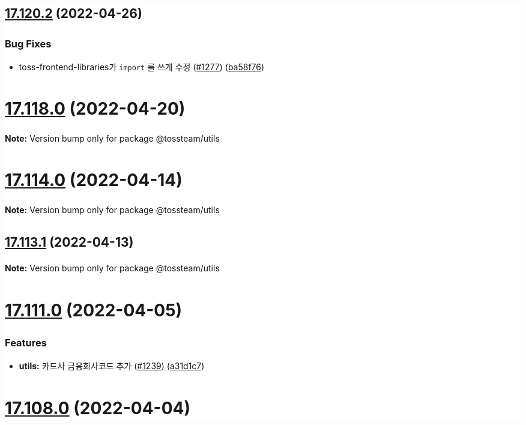 
## [17.120.2](https://github.toss.bz/toss/frontend-libraries/compare/v17.120.1...v17.120.2) (2022-04-26)


### Bug Fixes

* toss-frontend-libraries가 `import` 를 쓰게 수정 ([#1277](https://github.toss.bz/toss/frontend-libraries/issues/1277)) ([ba58f76](https://github.toss.bz/toss/frontend-libraries/commit/ba58f76874b6be5449d9c02d0fc7d0d72d55dd8e))





# [17.118.0](https://github.toss.bz/toss/frontend-libraries/compare/v17.117.0...v17.118.0) (2022-04-20)

**Note:** Version bump only for package @tossteam/utils





# [17.114.0](https://github.toss.bz/toss/frontend-libraries/compare/v17.113.3...v17.114.0) (2022-04-14)

**Note:** Version bump only for package @tossteam/utils





## [17.113.1](https://github.toss.bz/toss/frontend-libraries/compare/v17.113.0...v17.113.1) (2022-04-13)

**Note:** Version bump only for package @tossteam/utils





# [17.111.0](https://github.toss.bz/toss/frontend-libraries/compare/v17.110.2...v17.111.0) (2022-04-05)


### Features

* **utils:** 카드사 금융회사코드 추가 ([#1239](https://github.toss.bz/toss/frontend-libraries/issues/1239)) ([a31d1c7](https://github.toss.bz/toss/frontend-libraries/commit/a31d1c7cef022c55142d432f7ef89ba356c44ed0))





# [17.108.0](https://github.toss.bz/toss/frontend-libraries/compare/v17.107.0...v17.108.0) (2022-04-04)
